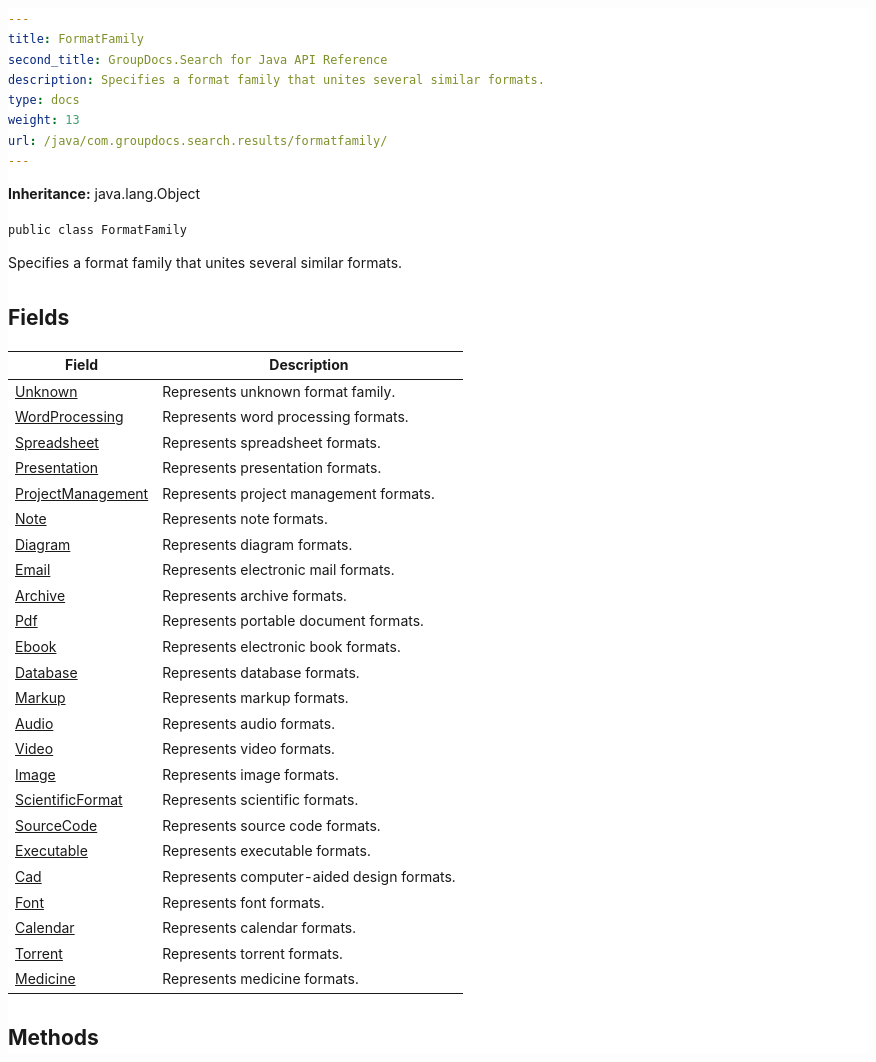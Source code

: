 ```yaml
---
title: FormatFamily
second_title: GroupDocs.Search for Java API Reference
description: Specifies a format family that unites several similar formats.
type: docs
weight: 13
url: /java/com.groupdocs.search.results/formatfamily/
---
```

**Inheritance:**
java.lang.Object
```
public class FormatFamily
```

Specifies a format family that unites several similar formats.
## Fields

| Field | Description |
| --- | --- |
| [Unknown](#Unknown) | Represents unknown format family. |
| [WordProcessing](#WordProcessing) | Represents word processing formats. |
| [Spreadsheet](#Spreadsheet) | Represents spreadsheet formats. |
| [Presentation](#Presentation) | Represents presentation formats. |
| [ProjectManagement](#ProjectManagement) | Represents project management formats. |
| [Note](#Note) | Represents note formats. |
| [Diagram](#Diagram) | Represents diagram formats. |
| [Email](#Email) | Represents electronic mail formats. |
| [Archive](#Archive) | Represents archive formats. |
| [Pdf](#Pdf) | Represents portable document formats. |
| [Ebook](#Ebook) | Represents electronic book formats. |
| [Database](#Database) | Represents database formats. |
| [Markup](#Markup) | Represents markup formats. |
| [Audio](#Audio) | Represents audio formats. |
| [Video](#Video) | Represents video formats. |
| [Image](#Image) | Represents image formats. |
| [ScientificFormat](#ScientificFormat) | Represents scientific formats. |
| [SourceCode](#SourceCode) | Represents source code formats. |
| [Executable](#Executable) | Represents executable formats. |
| [Cad](#Cad) | Represents computer-aided design formats. |
| [Font](#Font) | Represents font formats. |
| [Calendar](#Calendar) | Represents calendar formats. |
| [Torrent](#Torrent) | Represents torrent formats. |
| [Medicine](#Medicine) | Represents medicine formats. |
## Methods